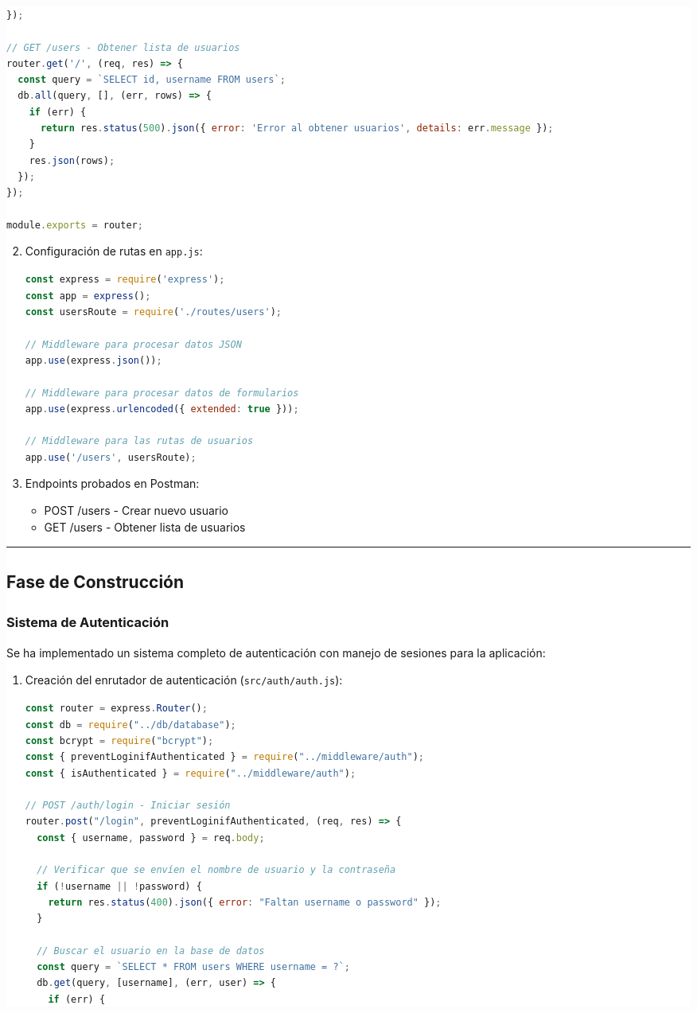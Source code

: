    ```js
   });

   // GET /users - Obtener lista de usuarios
   router.get('/', (req, res) => {
     const query = `SELECT id, username FROM users`;
     db.all(query, [], (err, rows) => {
       if (err) {
         return res.status(500).json({ error: 'Error al obtener usuarios', details: err.message });
       }
       res.json(rows);
     });
   });

   module.exports = router;
   ```

2. Configuración de rutas en `app.js`:
   ```js
   const express = require('express');
   const app = express();
   const usersRoute = require('./routes/users');

   // Middleware para procesar datos JSON
   app.use(express.json());

   // Middleware para procesar datos de formularios
   app.use(express.urlencoded({ extended: true }));

   // Middleware para las rutas de usuarios
   app.use('/users', usersRoute);
   ```

3. Endpoints probados en Postman:
   - POST /users - Crear nuevo usuario
   - GET /users - Obtener lista de usuarios

---

## Fase de Construcción

### Sistema de Autenticación

Se ha implementado un sistema completo de autenticación con manejo de sesiones para la aplicación:

1. Creación del enrutador de autenticación (`src/auth/auth.js`):
   ```js
   const router = express.Router();
   const db = require("../db/database");
   const bcrypt = require("bcrypt");
   const { preventLoginifAuthenticated } = require("../middleware/auth");
   const { isAuthenticated } = require("../middleware/auth");

   // POST /auth/login - Iniciar sesión
   router.post("/login", preventLoginifAuthenticated, (req, res) => {
     const { username, password } = req.body;
     
     // Verificar que se envíen el nombre de usuario y la contraseña
     if (!username || !password) {
       return res.status(400).json({ error: "Faltan username o password" });
     }

     // Buscar el usuario en la base de datos
     const query = `SELECT * FROM users WHERE username = ?`;
     db.get(query, [username], (err, user) => {
       if (err) {
   ```